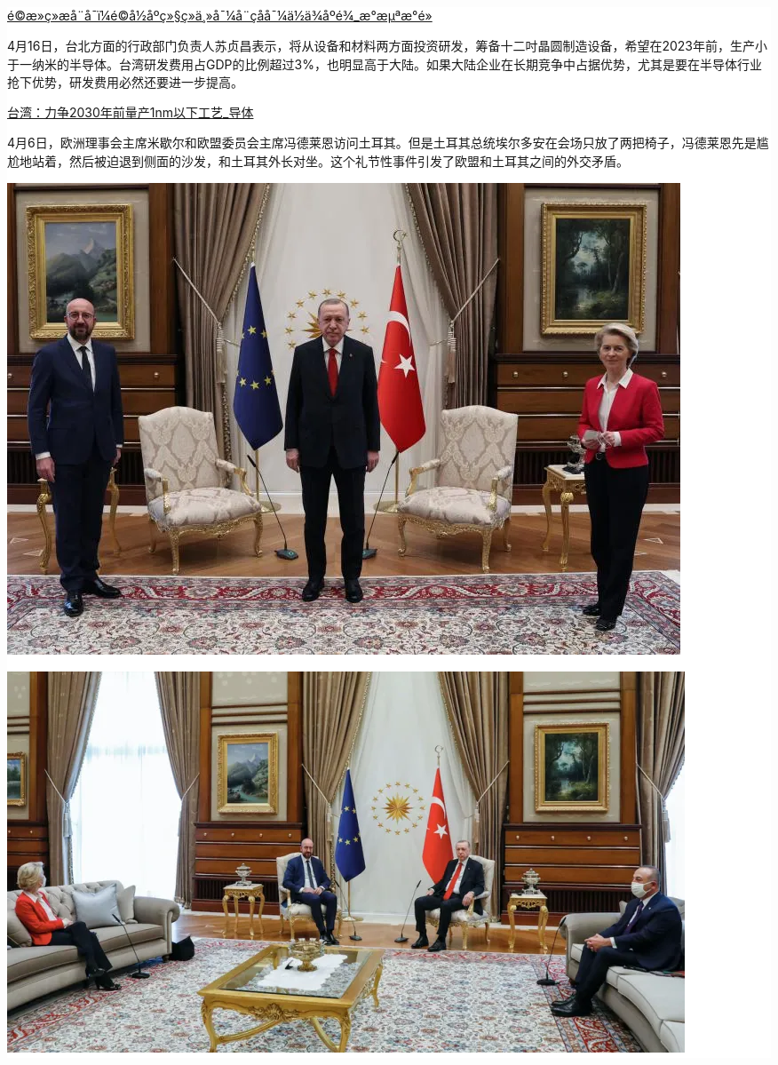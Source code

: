 [é©æ»ç»æå¨å¯ï¼é©å½åºç»§ç»­ä¸»å¯¼å¨çåå¯¼ä½ä¾åºé¾_æ°æµªæ°é»](https://news.sina.com.cn/w/2021-04-15/doc-ikmxzfmk6985662.shtml)

4月16日，台北方面的行政部门负责人苏贞昌表示，将从设备和材料两方面投资研发，筹备十二吋晶圆制造设备，希望在2023年前，生产小于一纳米的半导体。台湾研发费用占GDP的比例超过3%，也明显高于大陆。如果大陆企业在长期竞争中占据优势，尤其是要在半导体行业抢下优势，研发费用必然还要进一步提高。

[台湾：力争2030年前量产1nm以下工艺_导体](https://www.sohu.com/a/461199444_132567)

4月6日，欧洲理事会主席米歇尔和欧盟委员会主席冯德莱恩访问土耳其。但是土耳其总统埃尔多安在会场只放了两把椅子，冯德莱恩先是尴尬地站着，然后被迫退到侧面的沙发，和土耳其外长对坐。这个礼节性事件引发了欧盟和土耳其之间的外交矛盾。

![](/images/btnews/btnews/0201_0300/0266/image24.webp)

![](/images/btnews/btnews/0201_0300/0266/image25.webp)
